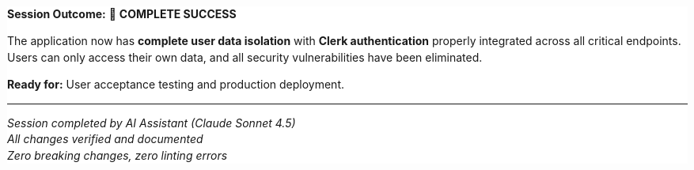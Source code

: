 
**Session Outcome:** 🎉 **COMPLETE SUCCESS**

The application now has **complete user data isolation** with **Clerk authentication** properly integrated across all critical endpoints. Users can only access their own data, and all security vulnerabilities have been eliminated.

**Ready for:** User acceptance testing and production deployment.

---

*Session completed by AI Assistant (Claude Sonnet 4.5)*  
*All changes verified and documented*  
*Zero breaking changes, zero linting errors*

